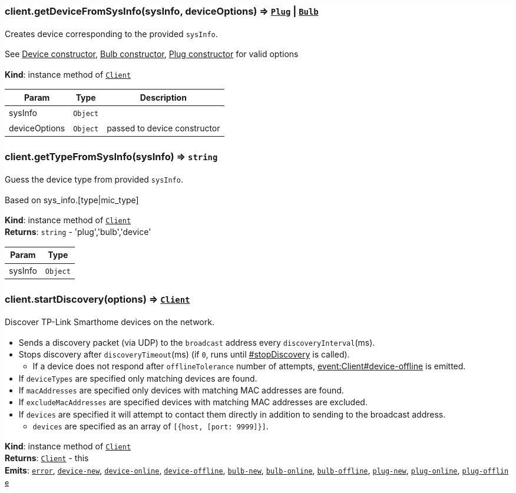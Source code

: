 <a name="Client+getDeviceFromSysInfo"></a>

### client.getDeviceFromSysInfo(sysInfo, deviceOptions) ⇒ [<code>Plug</code>](#Plug) \| [<code>Bulb</code>](#Bulb)
Creates device corresponding to the provided `sysInfo`.

See [Device constructor](#Device), [Bulb constructor](#Bulb), [Plug constructor](#Plug) for valid options

**Kind**: instance method of [<code>Client</code>](#Client)  

| Param | Type | Description |
| --- | --- | --- |
| sysInfo | <code>Object</code> |  |
| deviceOptions | <code>Object</code> | passed to device constructor |

<a name="Client+getTypeFromSysInfo"></a>

### client.getTypeFromSysInfo(sysInfo) ⇒ <code>string</code>
Guess the device type from provided `sysInfo`.

Based on sys_info.[type|mic_type]

**Kind**: instance method of [<code>Client</code>](#Client)  
**Returns**: <code>string</code> - 'plug','bulb','device'  

| Param | Type |
| --- | --- |
| sysInfo | <code>Object</code> | 

<a name="Client+startDiscovery"></a>

### client.startDiscovery(options) ⇒ [<code>Client</code>](#Client)
Discover TP-Link Smarthome devices on the network.

- Sends a discovery packet (via UDP) to the `broadcast` address every `discoveryInterval`(ms).
- Stops discovery after `discoveryTimeout`(ms) (if `0`, runs until [#stopDiscovery](#stopDiscovery) is called).
  - If a device does not respond after `offlineTolerance` number of attempts, [event:Client#device-offline](event:Client#device-offline) is emitted.
- If `deviceTypes` are specified only matching devices are found.
- If `macAddresses` are specified only devices with matching MAC addresses are found.
- If `excludeMacAddresses` are specified devices with matching MAC addresses are excluded.
- If `devices` are specified it will attempt to contact them directly in addition to sending to the broadcast address.
  - `devices` are specified as an array of `[{host, [port: 9999]}]`.

**Kind**: instance method of [<code>Client</code>](#Client)  
**Returns**: [<code>Client</code>](#Client) - this  
**Emits**: [<code>error</code>](#Client+event_error), [<code>device-new</code>](#Client+event_device-new), [<code>device-online</code>](#Client+event_device-online), [<code>device-offline</code>](#Client+event_device-offline), [<code>bulb-new</code>](#Client+event_bulb-new), [<code>bulb-online</code>](#Client+event_bulb-online), [<code>bulb-offline</code>](#Client+event_bulb-offline), [<code>plug-new</code>](#Client+event_plug-new), [<code>plug-online</code>](#Client+event_plug-online), [<code>plug-offline</code>](#Client+event_plug-offline)  
